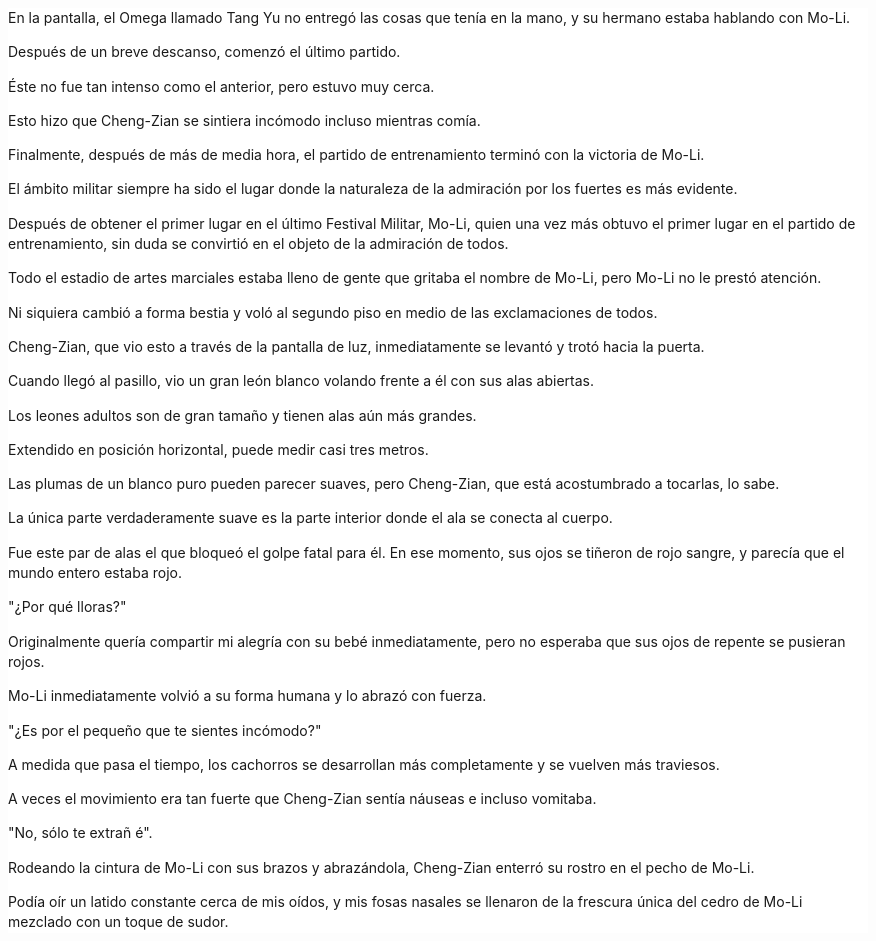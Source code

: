 En la pantalla, el Omega llamado Tang Yu no entregó las cosas que tenía en la mano, y su hermano estaba hablando con Mo-Li.

Después de un breve descanso, comenzó el último partido.

Éste no fue tan intenso como el anterior, pero estuvo muy cerca.

Esto hizo que Cheng-Zian se sintiera incómodo incluso mientras comía.

Finalmente, después de más de media hora, el partido de entrenamiento terminó con la victoria de Mo-Li.

El ámbito militar siempre ha sido el lugar donde la naturaleza de la admiración por los fuertes es más evidente.

Después de obtener el primer lugar en el último Festival Militar, Mo-Li, quien una vez más obtuvo el primer lugar en el partido de entrenamiento, sin duda se convirtió en el objeto de la admiración de todos.

Todo el estadio de artes marciales estaba lleno de gente que gritaba el nombre de Mo-Li, pero Mo-Li no le prestó atención.

Ni siquiera cambió a forma bestia y voló al segundo piso en medio de las exclamaciones de todos.

Cheng-Zian, que vio esto a través de la pantalla de luz, inmediatamente se levantó y trotó hacia la puerta.

Cuando llegó al pasillo, vio un gran león blanco volando frente a él con sus alas abiertas.

Los leones adultos son de gran tamaño y tienen alas aún más grandes.

Extendido en posición horizontal, puede medir casi tres metros.

Las plumas de un blanco puro pueden parecer suaves, pero Cheng-Zian, que está acostumbrado a tocarlas, lo sabe.

La única parte verdaderamente suave es la parte interior donde el ala se conecta al cuerpo.

Fue este par de alas el que bloqueó el golpe fatal para él. En ese momento, sus ojos se tiñeron de rojo sangre, y parecía que el mundo entero estaba rojo.

"¿Por qué lloras?"

Originalmente quería compartir mi alegría con su bebé inmediatamente, pero no esperaba que sus ojos de repente se pusieran rojos.

Mo-Li inmediatamente volvió a su forma humana y lo abrazó con fuerza.

"¿Es por el pequeño que te sientes incómodo?"

A medida que pasa el tiempo, los cachorros se desarrollan más completamente y se vuelven más traviesos.

A veces el movimiento era tan fuerte que Cheng-Zian sentía náuseas e incluso vomitaba.

"No, sólo te extrañ é".

Rodeando la cintura de Mo-Li con sus brazos y abrazándola, Cheng-Zian enterró su rostro en el pecho de Mo-Li.

Podía oír un latido constante cerca de mis oídos, y mis fosas nasales se llenaron de la frescura única del cedro de Mo-Li mezclado con un toque de sudor.
